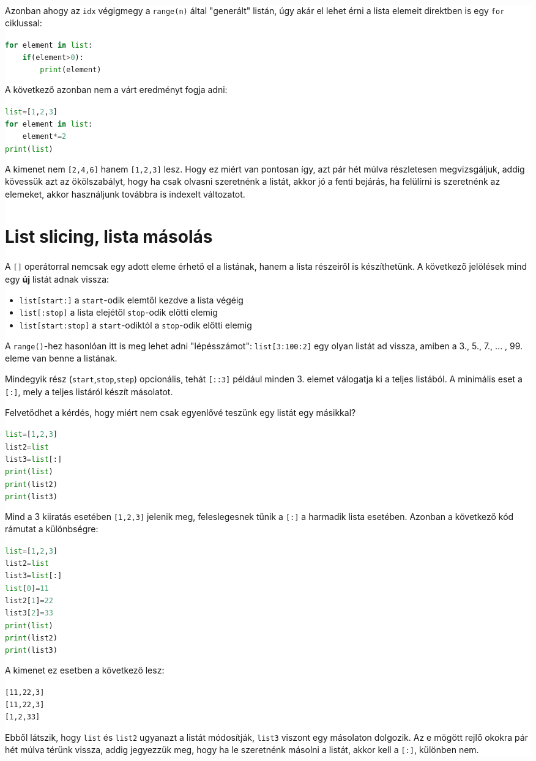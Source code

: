 Azonban ahogy az `idx` végigmegy a `range(n)` által "generált" listán, úgy akár el lehet érni a lista elemeit direktben is egy `for` ciklussal:

```python
for element in list:
    if(element>0):
        print(element)
```
A következő azonban nem a várt eredményt fogja adni:
```python
list=[1,2,3]
for element in list:
    element*=2
print(list)
```
A kimenet nem `[2,4,6]` hanem `[1,2,3]` lesz. Hogy ez miért van pontosan így, azt pár hét múlva részletesen megvizsgáljuk, addig kövessük azt az ökölszabályt, hogy ha csak olvasni szeretnénk a listát, akkor jó a fenti bejárás, ha felülírni is szeretnénk az elemeket, akkor használjunk továbbra is indexelt változatot.

# List slicing, lista másolás

A `[]` operátorral nemcsak egy adott eleme érhető el a listának, hanem a lista részeiről is készíthetünk. 
A következő jelölések mind egy **új** listát adnak vissza:
 - `list[start:]` a `start`-odik elemtől kezdve a lista végéig
 - `list[:stop]` a lista elejétől `stop`-odik előtti elemig
 - `list[start:stop]` a `start`-odiktól a `stop`-odik előtti elemig  

A `range()`-hez hasonlóan itt is meg lehet adni "lépésszámot": `list[3:100:2]` egy olyan listát ad vissza, amiben a 3., 5., 7., ... , 99. eleme van benne a listának.

Mindegyik rész (`start`,`stop`,`step`) opcionális, tehát `[::3]` például minden 3. elemet válogatja ki a teljes listából. A minimális eset a `[:]`, mely a teljes listáról készít másolatot. 

Felvetődhet a kérdés, hogy miért nem csak egyenlővé teszünk egy listát egy másikkal?
```python
list=[1,2,3]
list2=list
list3=list[:]
print(list)
print(list2)
print(list3)
```
Mind a 3 kiiratás esetében `[1,2,3]` jelenik meg, feleslegesnek tűnik a `[:]` a harmadik lista esetében. Azonban a következő kód rámutat a különbségre:
```python
list=[1,2,3]
list2=list
list3=list[:]
list[0]=11
list2[1]=22
list3[2]=33
print(list)
print(list2)
print(list3)
```
A kimenet ez esetben a következő lesz:
```
[11,22,3]
[11,22,3]
[1,2,33]
```
Ebből látszik, hogy `list` és `list2` ugyanazt a listát módosítják, `list3` viszont egy másolaton dolgozik. Az e mögött rejlő okokra pár hét múlva térünk vissza, addig jegyezzük meg, hogy ha le szeretnénk másolni a listát, akkor kell a `[:]`, különben nem.
